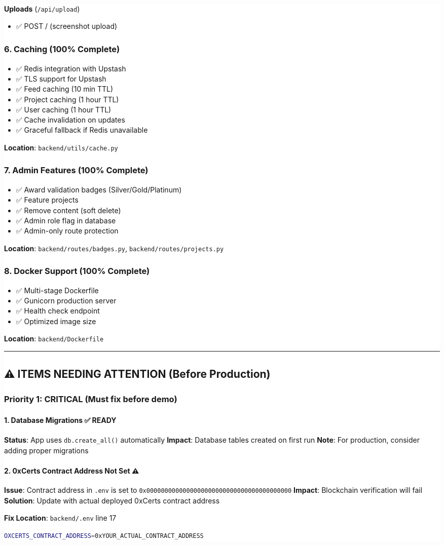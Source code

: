 **Uploads** (`/api/upload`)
- ✅ POST / (screenshot upload)

### 6. Caching (100% Complete)
- ✅ Redis integration with Upstash
- ✅ TLS support for Upstash
- ✅ Feed caching (10 min TTL)
- ✅ Project caching (1 hour TTL)
- ✅ User caching (1 hour TTL)
- ✅ Cache invalidation on updates
- ✅ Graceful fallback if Redis unavailable

**Location**: `backend/utils/cache.py`

### 7. Admin Features (100% Complete)
- ✅ Award validation badges (Silver/Gold/Platinum)
- ✅ Feature projects
- ✅ Remove content (soft delete)
- ✅ Admin role flag in database
- ✅ Admin-only route protection

**Location**: `backend/routes/badges.py`, `backend/routes/projects.py`

### 8. Docker Support (100% Complete)
- ✅ Multi-stage Dockerfile
- ✅ Gunicorn production server
- ✅ Health check endpoint
- ✅ Optimized image size

**Location**: `backend/Dockerfile`

---

## ⚠️ ITEMS NEEDING ATTENTION (Before Production)

### Priority 1: CRITICAL (Must fix before demo)

#### 1. Database Migrations ✅ READY
**Status**: App uses `db.create_all()` automatically
**Impact**: Database tables created on first run
**Note**: For production, consider adding proper migrations

#### 2. 0xCerts Contract Address Not Set ⚠️
**Issue**: Contract address in `.env` is set to `0x0000000000000000000000000000000000000000`
**Impact**: Blockchain verification will fail
**Solution**: Update with actual deployed 0xCerts contract address

**Fix Location**: `backend/.env` line 17

```bash
OXCERTS_CONTRACT_ADDRESS=0xYOUR_ACTUAL_CONTRACT_ADDRESS
```
